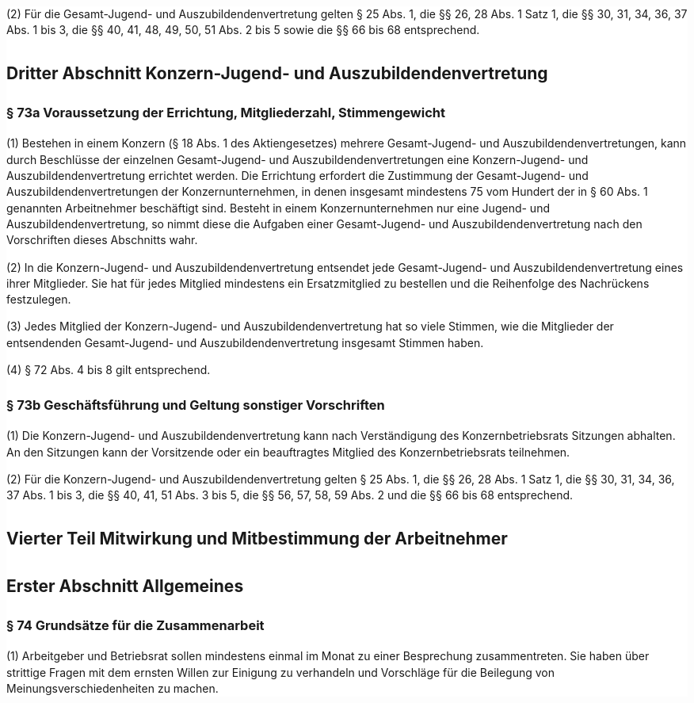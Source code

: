 (2) Für die Gesamt-Jugend- und Auszubildendenvertretung gelten § 25 Abs. 1, die §§ 26, 28 Abs. 1 Satz 1, die §§ 30, 31, 34, 36, 37 Abs. 1 bis 3, die §§ 40, 41, 48, 49, 50, 51 Abs. 2 bis 5 sowie die §§ 66 bis 68 entsprechend.

Dritter Abschnitt Konzern-Jugend- und Auszubildendenvertretung
--------------------------------------------------------------

### 

### § 73a Voraussetzung der Errichtung, Mitgliederzahl, Stimmengewicht

(1) Bestehen in einem Konzern (§ 18 Abs. 1 des Aktiengesetzes) mehrere Gesamt-Jugend- und Auszubildendenvertretungen, kann durch Beschlüsse der einzelnen Gesamt-Jugend- und Auszubildendenvertretungen eine Konzern-Jugend- und Auszubildendenvertretung errichtet werden. Die Errichtung erfordert die Zustimmung der Gesamt-Jugend- und Auszubildendenvertretungen der Konzernunternehmen, in denen insgesamt mindestens 75 vom Hundert der in § 60 Abs. 1 genannten Arbeitnehmer beschäftigt sind. Besteht in einem Konzernunternehmen nur eine Jugend- und Auszubildendenvertretung, so nimmt diese die Aufgaben einer Gesamt-Jugend- und Auszubildendenvertretung nach den Vorschriften dieses Abschnitts wahr.

(2) In die Konzern-Jugend- und Auszubildendenvertretung entsendet jede Gesamt-Jugend- und Auszubildendenvertretung eines ihrer Mitglieder. Sie hat für jedes Mitglied mindestens ein Ersatzmitglied zu bestellen und die Reihenfolge des Nachrückens festzulegen.

(3) Jedes Mitglied der Konzern-Jugend- und Auszubildendenvertretung hat so viele Stimmen, wie die Mitglieder der entsendenden Gesamt-Jugend- und Auszubildendenvertretung insgesamt Stimmen haben.

(4) § 72 Abs. 4 bis 8 gilt entsprechend.

### § 73b Geschäftsführung und Geltung sonstiger Vorschriften

(1) Die Konzern-Jugend- und Auszubildendenvertretung kann nach Verständigung des Konzernbetriebsrats Sitzungen abhalten. An den Sitzungen kann der Vorsitzende oder ein beauftragtes Mitglied des Konzernbetriebsrats teilnehmen.

(2) Für die Konzern-Jugend- und Auszubildendenvertretung gelten § 25 Abs. 1, die §§ 26, 28 Abs. 1 Satz 1, die §§ 30, 31, 34, 36, 37 Abs. 1 bis 3, die §§ 40, 41, 51 Abs. 3 bis 5, die §§ 56, 57, 58, 59 Abs. 2 und die §§ 66 bis 68 entsprechend.

Vierter Teil Mitwirkung und Mitbestimmung der Arbeitnehmer
----------------------------------------------------------

### 

Erster Abschnitt Allgemeines
----------------------------

### 

### § 74 Grundsätze für die Zusammenarbeit

(1) Arbeitgeber und Betriebsrat sollen mindestens einmal im Monat zu einer Besprechung zusammentreten. Sie haben über strittige Fragen mit dem ernsten Willen zur Einigung zu verhandeln und Vorschläge für die Beilegung von Meinungsverschiedenheiten zu machen.
